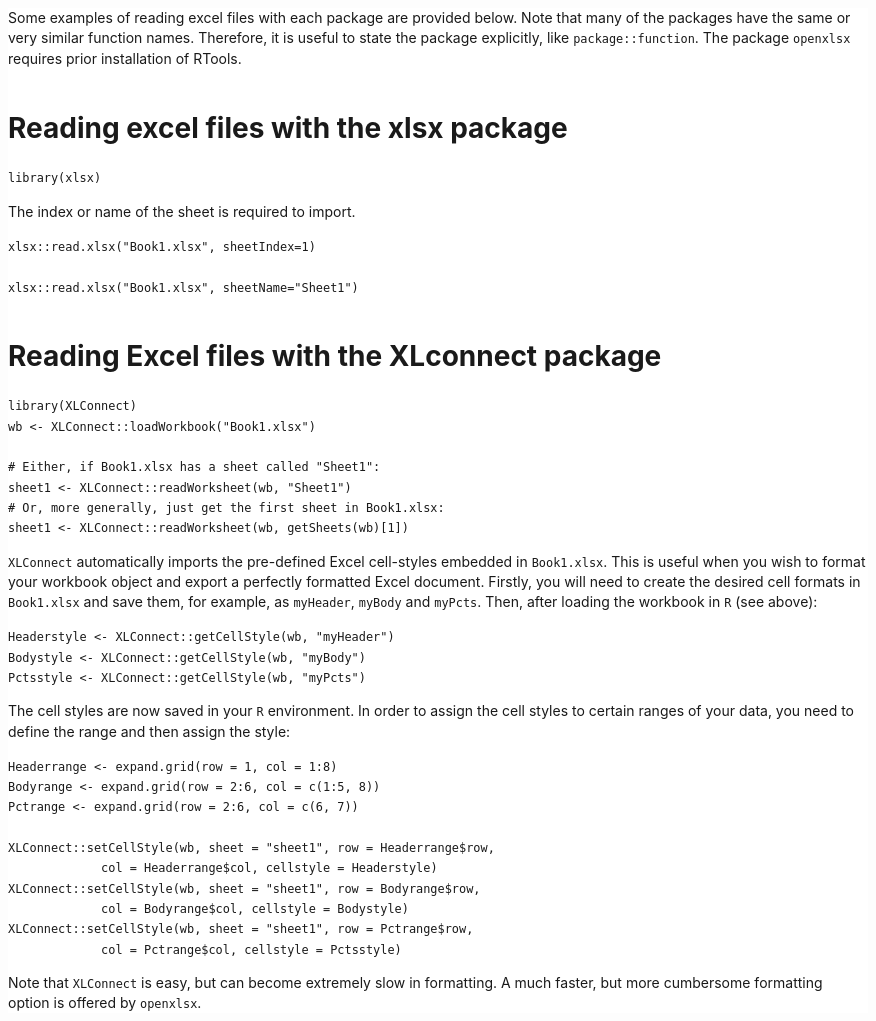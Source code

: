 Some examples of reading excel files with each package are provided below. Note that many of the packages have the same or very similar function names. Therefore, it is useful to state the package explicitly, like `package::function`. The package `openxlsx` requires prior installation of RTools.

# Reading excel files with the xlsx package

    library(xlsx)

The index or name of the sheet is required to import.

    xlsx::read.xlsx("Book1.xlsx", sheetIndex=1)

    xlsx::read.xlsx("Book1.xlsx", sheetName="Sheet1")


# Reading Excel files with the XLconnect package

    library(XLConnect)
    wb <- XLConnect::loadWorkbook("Book1.xlsx")

    # Either, if Book1.xlsx has a sheet called "Sheet1":
    sheet1 <- XLConnect::readWorksheet(wb, "Sheet1")
    # Or, more generally, just get the first sheet in Book1.xlsx:
    sheet1 <- XLConnect::readWorksheet(wb, getSheets(wb)[1])
    
`XLConnect` automatically imports the pre-defined Excel cell-styles embedded in `Book1.xlsx`. This is useful when you wish to format your workbook object and export a perfectly formatted Excel document. Firstly, you will need to create the desired cell formats in `Book1.xlsx` and save them, for example, as `myHeader`, `myBody` and `myPcts`. Then, after loading the workbook in `R` (see above):

    Headerstyle <- XLConnect::getCellStyle(wb, "myHeader")
    Bodystyle <- XLConnect::getCellStyle(wb, "myBody")
    Pctsstyle <- XLConnect::getCellStyle(wb, "myPcts")

The cell styles are now saved in your `R` environment. In order to assign the cell styles to certain ranges of your data, you need to define the range and then assign the style:

    Headerrange <- expand.grid(row = 1, col = 1:8)
    Bodyrange <- expand.grid(row = 2:6, col = c(1:5, 8))
    Pctrange <- expand.grid(row = 2:6, col = c(6, 7))

    XLConnect::setCellStyle(wb, sheet = "sheet1", row = Headerrange$row,
                 col = Headerrange$col, cellstyle = Headerstyle)
    XLConnect::setCellStyle(wb, sheet = "sheet1", row = Bodyrange$row,
                 col = Bodyrange$col, cellstyle = Bodystyle)
    XLConnect::setCellStyle(wb, sheet = "sheet1", row = Pctrange$row,
                 col = Pctrange$col, cellstyle = Pctsstyle)
    
Note that `XLConnect` is easy, but can become extremely slow in formatting. A much faster, but more cumbersome formatting option is offered by `openxlsx`. 


  [1]: https://github.com/leeper/rio
